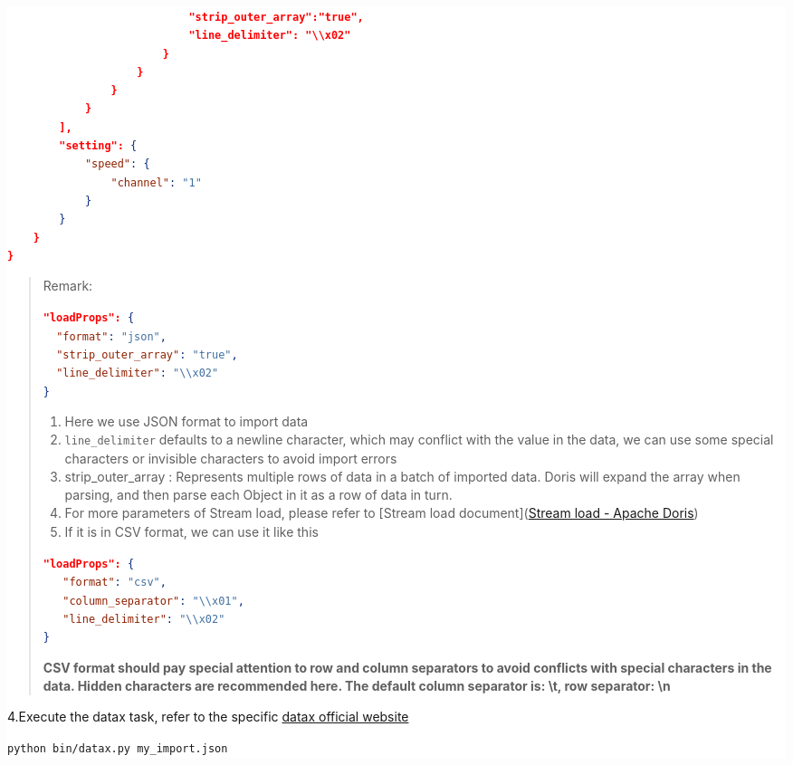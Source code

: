 ```json
                            "strip_outer_array":"true",
                            "line_delimiter": "\\x02"
                        }
                    }
                }
            }
        ],
        "setting": {
            "speed": {
                "channel": "1"
            }
        }
    }
}
```

>Remark:
>
>```json
>"loadProps": {
>   "format": "json",
>   "strip_outer_array": "true",
>   "line_delimiter": "\\x02"
>}
>```
>
>1. Here we use JSON format to import data
>2. `line_delimiter` defaults to a newline character, which may conflict with the value in the data, we can use some special characters or invisible characters to avoid import errors
>3. strip_outer_array : Represents multiple rows of data in a batch of imported data. Doris will expand the array when parsing, and then parse each Object in it as a row of data in turn.
>4. For more parameters of Stream load, please refer to [Stream load document]([Stream load - Apache Doris](https://doris.apache.org/docs/data-operate/import/stream-load-manual))
>5. If it is in CSV format, we can use it like this
>
>```json
>"loadProps": {
>    "format": "csv",
>    "column_separator": "\\x01",
>    "line_delimiter": "\\x02"
>}
>```
>
>**CSV format should pay special attention to row and column separators to avoid conflicts with special characters in the data. Hidden characters are recommended here. The default column separator is: \t, row separator: \n**

4.Execute the datax task, refer to the specific [datax official website](https://github.com/alibaba/DataX/blob/master/userGuid.md)

```
python bin/datax.py my_import.json
```
